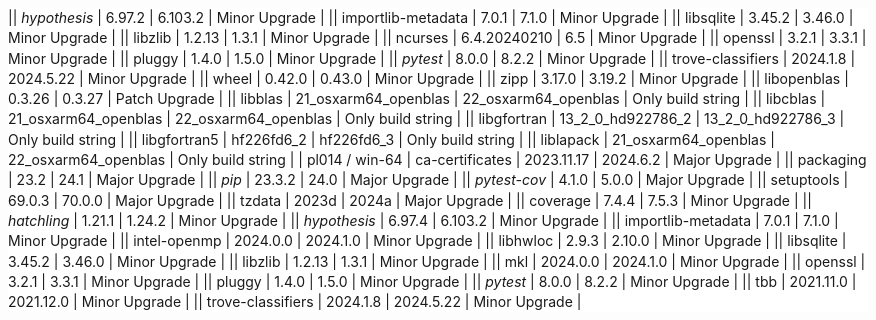 || *hypothesis* | 6.97.2 | 6.103.2 | Minor Upgrade |
|| importlib-metadata | 7.0.1 | 7.1.0 | Minor Upgrade |
|| libsqlite | 3.45.2 | 3.46.0 | Minor Upgrade |
|| libzlib | 1.2.13 | 1.3.1 | Minor Upgrade |
|| ncurses | 6.4.20240210 | 6.5 | Minor Upgrade |
|| openssl | 3.2.1 | 3.3.1 | Minor Upgrade |
|| pluggy | 1.4.0 | 1.5.0 | Minor Upgrade |
|| *pytest* | 8.0.0 | 8.2.2 | Minor Upgrade |
|| trove-classifiers | 2024.1.8 | 2024.5.22 | Minor Upgrade |
|| wheel | 0.42.0 | 0.43.0 | Minor Upgrade |
|| zipp | 3.17.0 | 3.19.2 | Minor Upgrade |
|| libopenblas | 0.3.26 | 0.3.27 | Patch Upgrade |
|| libblas | 21_osxarm64_openblas | 22_osxarm64_openblas | Only build string |
|| libcblas | 21_osxarm64_openblas | 22_osxarm64_openblas | Only build string |
|| libgfortran | 13_2_0_hd922786_2 | 13_2_0_hd922786_3 | Only build string |
|| libgfortran5 | hf226fd6_2 | hf226fd6_3 | Only build string |
|| liblapack | 21_osxarm64_openblas | 22_osxarm64_openblas | Only build string |
| pl014 / win-64 | ca-certificates | 2023.11.17 | 2024.6.2 | Major Upgrade |
|| packaging | 23.2 | 24.1 | Major Upgrade |
|| *pip* | 23.3.2 | 24.0 | Major Upgrade |
|| *pytest-cov* | 4.1.0 | 5.0.0 | Major Upgrade |
|| setuptools | 69.0.3 | 70.0.0 | Major Upgrade |
|| tzdata | 2023d | 2024a | Major Upgrade |
|| coverage | 7.4.4 | 7.5.3 | Minor Upgrade |
|| *hatchling* | 1.21.1 | 1.24.2 | Minor Upgrade |
|| *hypothesis* | 6.97.4 | 6.103.2 | Minor Upgrade |
|| importlib-metadata | 7.0.1 | 7.1.0 | Minor Upgrade |
|| intel-openmp | 2024.0.0 | 2024.1.0 | Minor Upgrade |
|| libhwloc | 2.9.3 | 2.10.0 | Minor Upgrade |
|| libsqlite | 3.45.2 | 3.46.0 | Minor Upgrade |
|| libzlib | 1.2.13 | 1.3.1 | Minor Upgrade |
|| mkl | 2024.0.0 | 2024.1.0 | Minor Upgrade |
|| openssl | 3.2.1 | 3.3.1 | Minor Upgrade |
|| pluggy | 1.4.0 | 1.5.0 | Minor Upgrade |
|| *pytest* | 8.0.0 | 8.2.2 | Minor Upgrade |
|| tbb | 2021.11.0 | 2021.12.0 | Minor Upgrade |
|| trove-classifiers | 2024.1.8 | 2024.5.22 | Minor Upgrade |